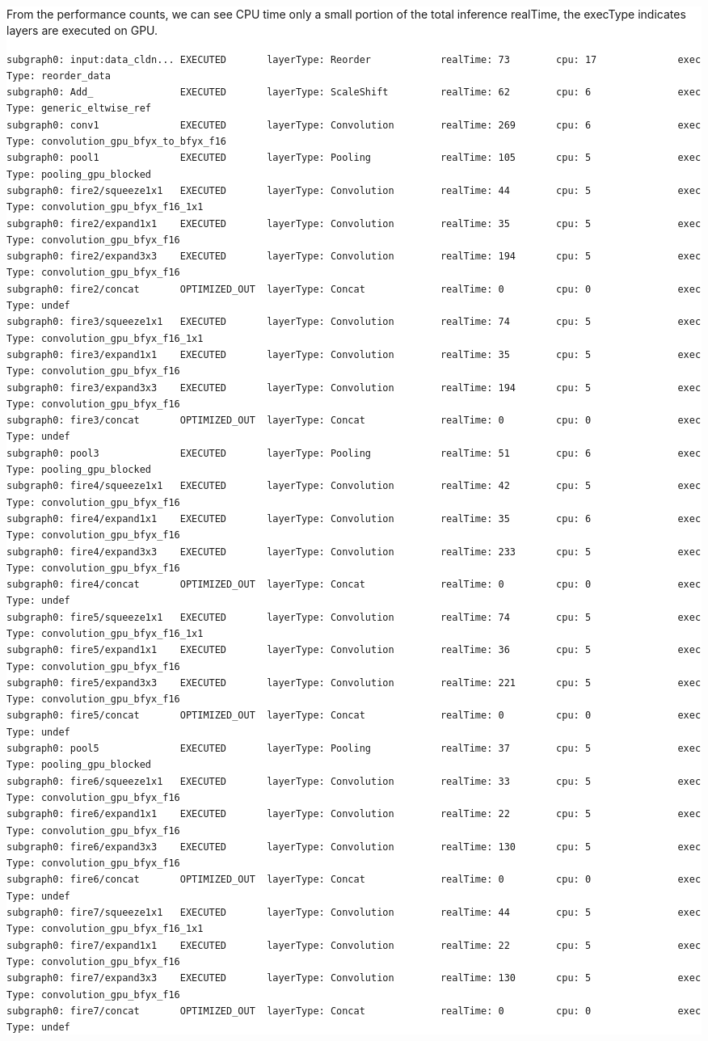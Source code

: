 From the performance counts, we can see CPU time only a small portion of the total inference realTime, the execType indicates layers are executed on GPU.

	subgraph0: input:data_cldn... EXECUTED       layerType: Reorder            realTime: 73        cpu: 17              execType: reorder_data
	subgraph0: Add_               EXECUTED       layerType: ScaleShift         realTime: 62        cpu: 6               execType: generic_eltwise_ref
	subgraph0: conv1              EXECUTED       layerType: Convolution        realTime: 269       cpu: 6               execType: convolution_gpu_bfyx_to_bfyx_f16
	subgraph0: pool1              EXECUTED       layerType: Pooling            realTime: 105       cpu: 5               execType: pooling_gpu_blocked
	subgraph0: fire2/squeeze1x1   EXECUTED       layerType: Convolution        realTime: 44        cpu: 5               execType: convolution_gpu_bfyx_f16_1x1
	subgraph0: fire2/expand1x1    EXECUTED       layerType: Convolution        realTime: 35        cpu: 5               execType: convolution_gpu_bfyx_f16
	subgraph0: fire2/expand3x3    EXECUTED       layerType: Convolution        realTime: 194       cpu: 5               execType: convolution_gpu_bfyx_f16
	subgraph0: fire2/concat       OPTIMIZED_OUT  layerType: Concat             realTime: 0         cpu: 0               execType: undef
	subgraph0: fire3/squeeze1x1   EXECUTED       layerType: Convolution        realTime: 74        cpu: 5               execType: convolution_gpu_bfyx_f16_1x1
	subgraph0: fire3/expand1x1    EXECUTED       layerType: Convolution        realTime: 35        cpu: 5               execType: convolution_gpu_bfyx_f16
	subgraph0: fire3/expand3x3    EXECUTED       layerType: Convolution        realTime: 194       cpu: 5               execType: convolution_gpu_bfyx_f16
	subgraph0: fire3/concat       OPTIMIZED_OUT  layerType: Concat             realTime: 0         cpu: 0               execType: undef
	subgraph0: pool3              EXECUTED       layerType: Pooling            realTime: 51        cpu: 6               execType: pooling_gpu_blocked
	subgraph0: fire4/squeeze1x1   EXECUTED       layerType: Convolution        realTime: 42        cpu: 5               execType: convolution_gpu_bfyx_f16
	subgraph0: fire4/expand1x1    EXECUTED       layerType: Convolution        realTime: 35        cpu: 6               execType: convolution_gpu_bfyx_f16
	subgraph0: fire4/expand3x3    EXECUTED       layerType: Convolution        realTime: 233       cpu: 5               execType: convolution_gpu_bfyx_f16
	subgraph0: fire4/concat       OPTIMIZED_OUT  layerType: Concat             realTime: 0         cpu: 0               execType: undef
	subgraph0: fire5/squeeze1x1   EXECUTED       layerType: Convolution        realTime: 74        cpu: 5               execType: convolution_gpu_bfyx_f16_1x1
	subgraph0: fire5/expand1x1    EXECUTED       layerType: Convolution        realTime: 36        cpu: 5               execType: convolution_gpu_bfyx_f16
	subgraph0: fire5/expand3x3    EXECUTED       layerType: Convolution        realTime: 221       cpu: 5               execType: convolution_gpu_bfyx_f16
	subgraph0: fire5/concat       OPTIMIZED_OUT  layerType: Concat             realTime: 0         cpu: 0               execType: undef
	subgraph0: pool5              EXECUTED       layerType: Pooling            realTime: 37        cpu: 5               execType: pooling_gpu_blocked
	subgraph0: fire6/squeeze1x1   EXECUTED       layerType: Convolution        realTime: 33        cpu: 5               execType: convolution_gpu_bfyx_f16
	subgraph0: fire6/expand1x1    EXECUTED       layerType: Convolution        realTime: 22        cpu: 5               execType: convolution_gpu_bfyx_f16
	subgraph0: fire6/expand3x3    EXECUTED       layerType: Convolution        realTime: 130       cpu: 5               execType: convolution_gpu_bfyx_f16
	subgraph0: fire6/concat       OPTIMIZED_OUT  layerType: Concat             realTime: 0         cpu: 0               execType: undef
	subgraph0: fire7/squeeze1x1   EXECUTED       layerType: Convolution        realTime: 44        cpu: 5               execType: convolution_gpu_bfyx_f16_1x1
	subgraph0: fire7/expand1x1    EXECUTED       layerType: Convolution        realTime: 22        cpu: 5               execType: convolution_gpu_bfyx_f16
	subgraph0: fire7/expand3x3    EXECUTED       layerType: Convolution        realTime: 130       cpu: 5               execType: convolution_gpu_bfyx_f16
	subgraph0: fire7/concat       OPTIMIZED_OUT  layerType: Concat             realTime: 0         cpu: 0               execType: undef